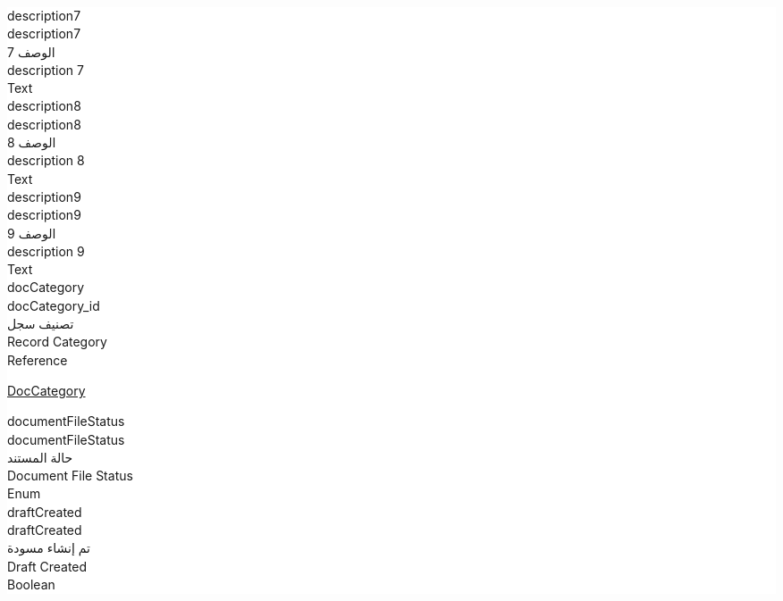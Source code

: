 </div>

<div class="row searchable" id="description7">
<div class="cell" data-label="Property">description7</div>
<div class="cell" data-label="Column">description7</div>
<div class="cell" data-label="Arabic">الوصف 7</div>
<div class="cell" data-label="English">description 7</div>
<div class="cell" data-label="Type">Text</div>

</div>

<div class="row searchable" id="description8">
<div class="cell" data-label="Property">description8</div>
<div class="cell" data-label="Column">description8</div>
<div class="cell" data-label="Arabic">الوصف 8</div>
<div class="cell" data-label="English">description 8</div>
<div class="cell" data-label="Type">Text</div>

</div>

<div class="row searchable" id="description9">
<div class="cell" data-label="Property">description9</div>
<div class="cell" data-label="Column">description9</div>
<div class="cell" data-label="Arabic">الوصف 9</div>
<div class="cell" data-label="English">description 9</div>
<div class="cell" data-label="Type">Text</div>

</div>

<div class="row searchable" id="docCategory">
<div class="cell" data-label="Property">docCategory</div>
<div class="cell" data-label="Column">docCategory_id</div>
<div class="cell" data-label="Arabic"> تصنيف سجل</div>
<div class="cell" data-label="English"> Record Category</div>
<div class="cell" data-label="Type">Reference</div>
<div class="cell" data-label="Foreign Table">

 [DocCategory](/entities/basic/DocCategory.md) 
</div>
</div>

<div class="row searchable" id="documentFileStatus">
<div class="cell" data-label="Property">documentFileStatus</div>
<div class="cell" data-label="Column">documentFileStatus</div>
<div class="cell" data-label="Arabic">حالة المستند</div>
<div class="cell" data-label="English">Document File Status</div>
<div class="cell" data-label="Type">Enum</div>

</div>

<div class="row searchable" id="draftCreated">
<div class="cell" data-label="Property">draftCreated</div>
<div class="cell" data-label="Column">draftCreated</div>
<div class="cell" data-label="Arabic">تم إنشاء مسودة</div>
<div class="cell" data-label="English">Draft Created</div>
<div class="cell" data-label="Type">Boolean</div>
